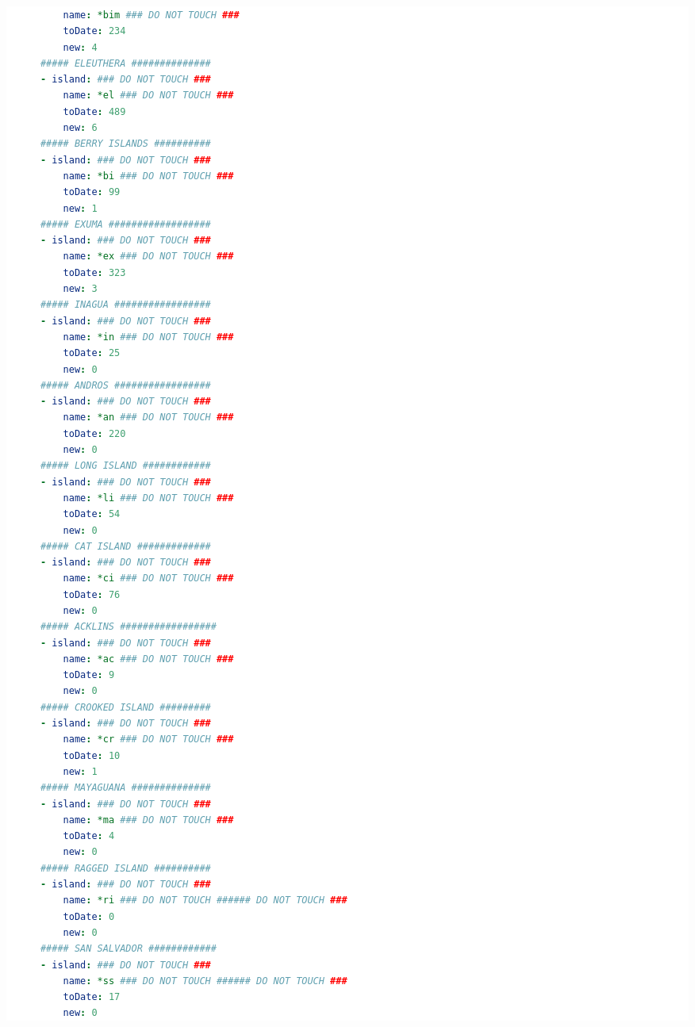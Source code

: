 ```yaml
          name: *bim ### DO NOT TOUCH ###
          toDate: 234
          new: 4
      ##### ELEUTHERA ##############
      - island: ### DO NOT TOUCH ###
          name: *el ### DO NOT TOUCH ###
          toDate: 489
          new: 6
      ##### BERRY ISLANDS ##########
      - island: ### DO NOT TOUCH ###
          name: *bi ### DO NOT TOUCH ###
          toDate: 99 
          new: 1
      ##### EXUMA ##################
      - island: ### DO NOT TOUCH ###
          name: *ex ### DO NOT TOUCH ###
          toDate: 323
          new: 3
      ##### INAGUA #################
      - island: ### DO NOT TOUCH ###
          name: *in ### DO NOT TOUCH ###
          toDate: 25
          new: 0
      ##### ANDROS #################
      - island: ### DO NOT TOUCH ###
          name: *an ### DO NOT TOUCH ###
          toDate: 220
          new: 0
      ##### LONG ISLAND ############
      - island: ### DO NOT TOUCH ###
          name: *li ### DO NOT TOUCH ###
          toDate: 54
          new: 0
      ##### CAT ISLAND #############
      - island: ### DO NOT TOUCH ###
          name: *ci ### DO NOT TOUCH ###
          toDate: 76 
          new: 0
      ##### ACKLINS #################
      - island: ### DO NOT TOUCH ###
          name: *ac ### DO NOT TOUCH ###
          toDate: 9
          new: 0
      ##### CROOKED ISLAND #########
      - island: ### DO NOT TOUCH ###
          name: *cr ### DO NOT TOUCH ###
          toDate: 10
          new: 1
      ##### MAYAGUANA ##############
      - island: ### DO NOT TOUCH ###
          name: *ma ### DO NOT TOUCH ###
          toDate: 4
          new: 0
      ##### RAGGED ISLAND ##########
      - island: ### DO NOT TOUCH ###
          name: *ri ### DO NOT TOUCH ###### DO NOT TOUCH ###
          toDate: 0
          new: 0
      ##### SAN SALVADOR ############
      - island: ### DO NOT TOUCH ###
          name: *ss ### DO NOT TOUCH ###### DO NOT TOUCH ### 
          toDate: 17 
          new: 0
```